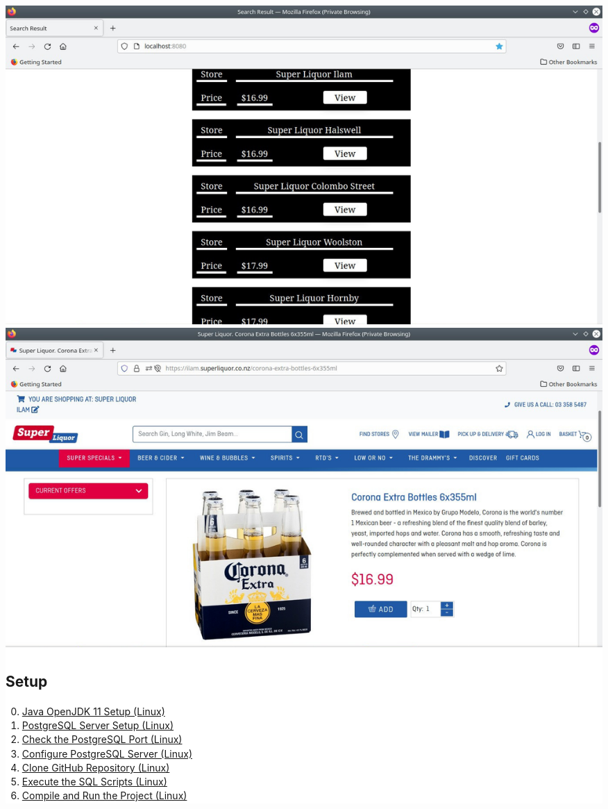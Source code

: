 ![test screenshot 1](./README_IMG/test_application_10.jpg)
![test screenshot 1](./README_IMG/test_application_11.jpg)

## Setup
0. [Java OpenJDK 11 Setup (Linux)](#java-openjdk11-linux-setup)
1. [PostgreSQL Server Setup (Linux)](#postgresql-linux-setup)
2. [Check the PostgreSQL Port (Linux)](#check-the-postgresql-port-linux)
3. [Configure PostgreSQL Server (Linux)](#configure-postgresql-server-linux)
4. [Clone GitHub Repository (Linux)](#clone-github-repository-linux)
5. [Execute the SQL Scripts (Linux)](#execute-the-sql-scripts-linux)
6. [Compile and Run the Project (Linux)](#compile-and-run-the-project-linux)

